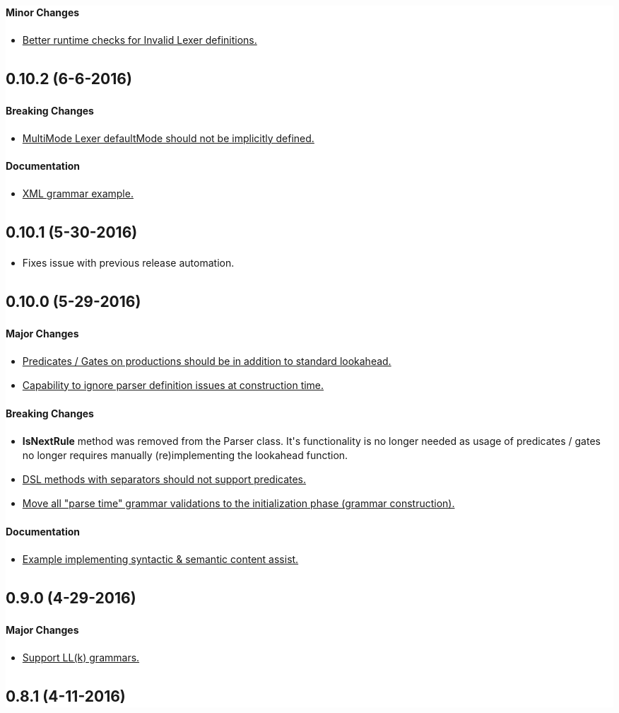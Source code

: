 #### Minor Changes

-   [Better runtime checks for Invalid Lexer definitions.](https://github.com/SAP/chevrotain/issues/204)

## 0.10.2 (6-6-2016)

#### Breaking Changes

-   [MultiMode Lexer defaultMode should not be implicitly defined.](https://github.com/SAP/chevrotain/issues/202)

#### Documentation

-   [XML grammar example.](https://github.com/SAP/chevrotain/issues/201)

## 0.10.1 (5-30-2016)

-   Fixes issue with previous release automation.

## 0.10.0 (5-29-2016)

#### Major Changes

-   [Predicates / Gates on productions should be in addition to standard lookahead.](https://github.com/SAP/chevrotain/issues/189)

-   [Capability to ignore parser definition issues at construction time.](https://github.com/SAP/chevrotain/issues/197)

#### Breaking Changes

-   **IsNextRule** method was removed from the Parser class. It's functionality is no longer needed as usage of predicates / gates
    no longer requires manually (re)implementing the lookahead function.

-   [DSL methods with separators should not support predicates.](https://github.com/SAP/chevrotain/issues/191)

-   [Move all "parse time" grammar validations to the initialization phase (grammar construction).](https://github.com/SAP/chevrotain/issues/103)

#### Documentation

-   [Example implementing syntactic & semantic content assist.](https://github.com/SAP/chevrotain/issues/194)

## 0.9.0 (4-29-2016)

#### Major Changes

-   [Support LL(k) grammars.](https://github.com/SAP/chevrotain/issues/184)

## 0.8.1 (4-11-2016)
